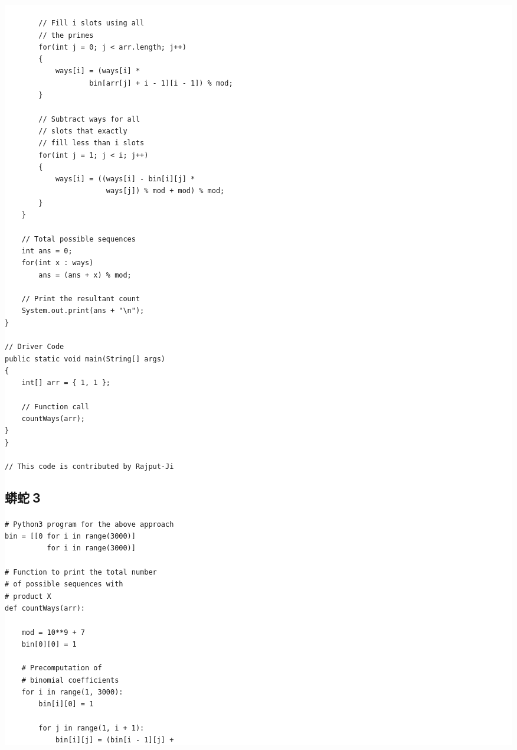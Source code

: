 ```

        // Fill i slots using all
        // the primes
        for(int j = 0; j < arr.length; j++)
        {
            ways[i] = (ways[i] *
                    bin[arr[j] + i - 1][i - 1]) % mod;
        }

        // Subtract ways for all
        // slots that exactly
        // fill less than i slots
        for(int j = 1; j < i; j++)
        {
            ways[i] = ((ways[i] - bin[i][j] *
                        ways[j]) % mod + mod) % mod;
        }
    }

    // Total possible sequences
    int ans = 0;
    for(int x : ways)
        ans = (ans + x) % mod;

    // Print the resultant count
    System.out.print(ans + "\n");
}

// Driver Code
public static void main(String[] args)
{
    int[] arr = { 1, 1 };

    // Function call
    countWays(arr);
}
}

// This code is contributed by Rajput-Ji
```

## 蟒蛇 3

```
# Python3 program for the above approach
bin = [[0 for i in range(3000)]
          for i in range(3000)]

# Function to print the total number
# of possible sequences with
# product X
def countWays(arr):

    mod = 10**9 + 7
    bin[0][0] = 1

    # Precomputation of
    # binomial coefficients
    for i in range(1, 3000):
        bin[i][0] = 1

        for j in range(1, i + 1):
            bin[i][j] = (bin[i - 1][j] +
```
